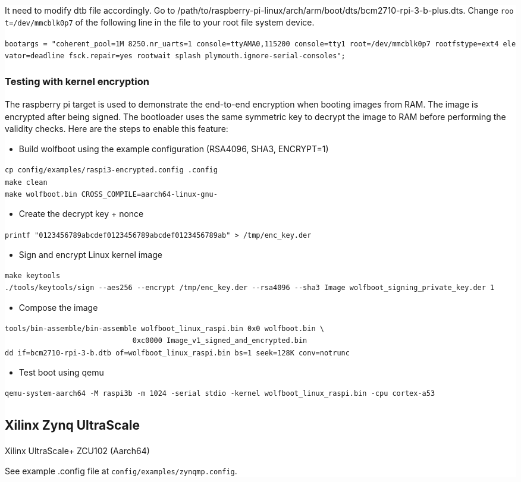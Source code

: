 It need to modify dtb file accordingly. Go to /path/to/raspberry-pi-linux/arch/arm/boot/dts/bcm2710-rpi-3-b-plus.dts. Change `root=/dev/mmcblk0p7` of the following line in the file to your root file system device.
```
bootargs = "coherent_pool=1M 8250.nr_uarts=1 console=ttyAMA0,115200 console=tty1 root=/dev/mmcblk0p7 rootfstype=ext4 elevator=deadline fsck.repair=yes rootwait splash plymouth.ignore-serial-consoles";
```

### Testing with kernel encryption

The raspberry pi target is used to demonstrate the end-to-end encryption when booting
images from RAM. The image is encrypted after being signed. The bootloader uses
the same symmetric key to decrypt the image to RAM before performing the
validity checks. Here are the steps to enable this feature:

* Build wolfboot using the example configuration (RSA4096, SHA3, ENCRYPT=1)

```
cp config/examples/raspi3-encrypted.config .config
make clean
make wolfboot.bin CROSS_COMPILE=aarch64-linux-gnu-
```

* Create the decrypt key + nonce

```
printf "0123456789abcdef0123456789abcdef0123456789ab" > /tmp/enc_key.der
```

* Sign and encrypt Linux kernel image
```
make keytools
./tools/keytools/sign --aes256 --encrypt /tmp/enc_key.der --rsa4096 --sha3 Image wolfboot_signing_private_key.der 1
```

* Compose the image

```
tools/bin-assemble/bin-assemble wolfboot_linux_raspi.bin 0x0 wolfboot.bin \
                              0xc0000 Image_v1_signed_and_encrypted.bin
dd if=bcm2710-rpi-3-b.dtb of=wolfboot_linux_raspi.bin bs=1 seek=128K conv=notrunc
```

* Test boot using qemu

```
qemu-system-aarch64 -M raspi3b -m 1024 -serial stdio -kernel wolfboot_linux_raspi.bin -cpu cortex-a53
```


## Xilinx Zynq UltraScale

Xilinx UltraScale+ ZCU102 (Aarch64)

See example .config file at `config/examples/zynqmp.config`.
